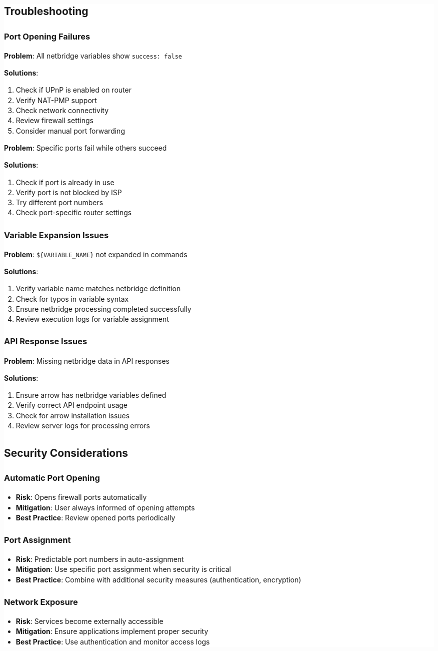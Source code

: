 ## Troubleshooting

### Port Opening Failures

**Problem**: All netbridge variables show `success: false`

**Solutions**:
1. Check if UPnP is enabled on router
2. Verify NAT-PMP support
3. Check network connectivity
4. Review firewall settings
5. Consider manual port forwarding

**Problem**: Specific ports fail while others succeed

**Solutions**:
1. Check if port is already in use
2. Verify port is not blocked by ISP
3. Try different port numbers
4. Check port-specific router settings

### Variable Expansion Issues

**Problem**: `${VARIABLE_NAME}` not expanded in commands

**Solutions**:
1. Verify variable name matches netbridge definition
2. Check for typos in variable syntax
3. Ensure netbridge processing completed successfully
4. Review execution logs for variable assignment

### API Response Issues

**Problem**: Missing netbridge data in API responses

**Solutions**:
1. Ensure arrow has netbridge variables defined
2. Verify correct API endpoint usage
3. Check for arrow installation issues
4. Review server logs for processing errors

## Security Considerations

### Automatic Port Opening

- **Risk**: Opens firewall ports automatically
- **Mitigation**: User always informed of opening attempts
- **Best Practice**: Review opened ports periodically

### Port Assignment

- **Risk**: Predictable port numbers in auto-assignment
- **Mitigation**: Use specific port assignment when security is critical
- **Best Practice**: Combine with additional security measures (authentication, encryption)

### Network Exposure

- **Risk**: Services become externally accessible
- **Mitigation**: Ensure applications implement proper security
- **Best Practice**: Use authentication and monitor access logs 